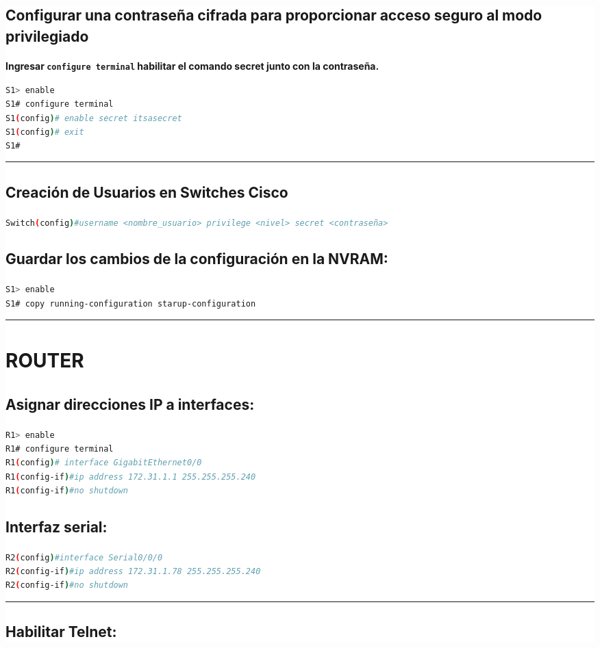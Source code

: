 ## Configurar una contraseña cifrada para proporcionar acceso seguro al modo privilegiado


**Ingresar `configure terminal` habilitar el comando secret junto con la contraseña.**

```bash
S1> enable
S1# configure terminal
S1(config)# enable secret itsasecret
S1(config)# exit
S1#
```
---

## Creación de Usuarios en Switches Cisco
```bash
Switch(config)#username <nombre_usuario> privilege <nivel> secret <contraseña>
```

## Guardar los cambios de la configuración en la NVRAM:
```bash
S1> enable
S1# copy running-configuration starup-configuration
```
---

# ROUTER

## Asignar direcciones IP a interfaces:

```bash
R1> enable
R1# configure terminal
R1(config)# interface GigabitEthernet0/0 
R1(config-if)#ip address 172.31.1.1 255.255.255.240
R1(config-if)#no shutdown
```

## Interfaz serial:

```bash
R2(config)#interface Serial0/0/0
R2(config-if)#ip address 172.31.1.78 255.255.255.240
R2(config-if)#no shutdown
```
---
## Habilitar Telnet:
